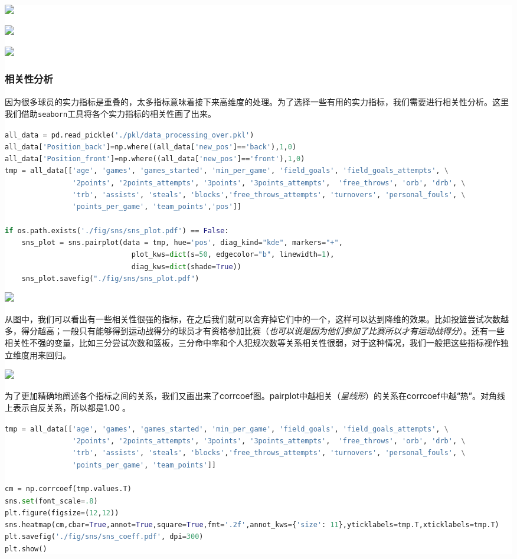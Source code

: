 
![](http://ww4.sinaimg.cn/large/006tNc79gy1g5k05p20saj30nl0543z5.jpg)



![](http://ww2.sinaimg.cn/large/006tNc79gy1g5k05t5po3j30nl054q3i.jpg)



![](http://ww3.sinaimg.cn/large/006tNc79gy1g5k05wl79fj30nl054dgf.jpg)


### 相关性分析

因为很多球员的实力指标是重叠的，太多指标意味着接下来高维度的处理。为了选择一些有用的实力指标，我们需要进行相关性分析。这里我们借助`seaborn`工具将各个实力指标的相关性画了出来。


```python
all_data = pd.read_pickle('./pkl/data_processing_over.pkl')
all_data['Position_back']=np.where((all_data['new_pos']=='back'),1,0)
all_data['Position_front']=np.where((all_data['new_pos']=='front'),1,0)
tmp = all_data[['age', 'games', 'games_started', 'min_per_game', 'field_goals', 'field_goals_attempts', \
                '2points', '2points_attempts', '3points', '3points_attempts',  'free_throws', 'orb', 'drb', \
                'trb', 'assists', 'steals', 'blocks','free_throws_attempts', 'turnovers', 'personal_fouls', \
                'points_per_game', 'team_points','pos']]

if os.path.exists('./fig/sns/sns_plot.pdf') == False:
    sns_plot = sns.pairplot(data = tmp, hue='pos', diag_kind="kde", markers="+",
                              plot_kws=dict(s=50, edgecolor="b", linewidth=1),
                              diag_kws=dict(shade=True))
    sns_plot.savefig("./fig/sns/sns_plot.pdf")
```

![](http://ww2.sinaimg.cn/large/006tNc79gy1g5k08rdf6qj30uj0u04r3.jpg)

从图中，我们可以看出有一些相关性很强的指标，在之后我们就可以舍弃掉它们中的一个，这样可以达到降维的效果。比如投篮尝试次数越多，得分越高；一般只有能够得到运动战得分的球员才有资格参加比赛（*也可以说是因为他们参加了比赛所以才有运动战得分*）。还有一些相关性不强的变量，比如三分尝试次数和篮板，三分命中率和个人犯规次数等关系相关性很弱，对于这种情况，我们一般把这些指标视作独立维度用来回归。

![](http://ww1.sinaimg.cn/bmiddle/006tNc79gy1g5hxd0o5igj31280pimzs.jpg)

为了更加精确地阐述各个指标之间的关系，我们又画出来了corrcoef图。pairplot中越相关（*呈线形*）的关系在corrcoef中越“热”。对角线上表示自反关系，所以都是1.00 。


```python
tmp = all_data[['age', 'games', 'games_started', 'min_per_game', 'field_goals', 'field_goals_attempts', \
                '2points', '2points_attempts', '3points', '3points_attempts',  'free_throws', 'orb', 'drb', \
                'trb', 'assists', 'steals', 'blocks','free_throws_attempts', 'turnovers', 'personal_fouls', \
                'points_per_game', 'team_points']]

cm = np.corrcoef(tmp.values.T)   
sns.set(font_scale=.8)
plt.figure(figsize=(12,12))
sns.heatmap(cm,cbar=True,annot=True,square=True,fmt='.2f',annot_kws={'size': 11},yticklabels=tmp.T,xticklabels=tmp.T)
plt.savefig('./fig/sns/sns_coeff.pdf', dpi=300)
plt.show()
```
